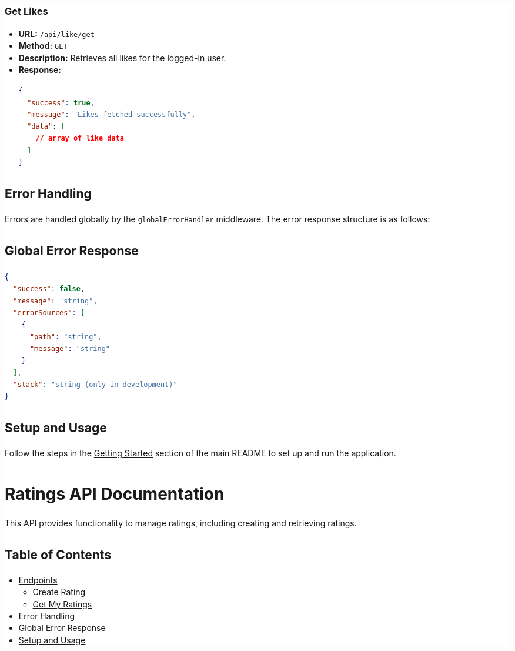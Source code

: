 ### Get Likes

- **URL:** `/api/like/get`
- **Method:** `GET`
- **Description:** Retrieves all likes for the logged-in user.
- **Response:**
  ```json
  {
    "success": true,
    "message": "Likes fetched successfully",
    "data": [
      // array of like data
    ]
  }
  ```

## Error Handling

Errors are handled globally by the `globalErrorHandler` middleware. The error response structure is as follows:

## Global Error Response

```json
{
  "success": false,
  "message": "string",
  "errorSources": [
    {
      "path": "string",
      "message": "string"
    }
  ],
  "stack": "string (only in development)"
}
```

## Setup and Usage

Follow the steps in the [Getting Started](#getting-started) section of the main README to set up and run the application.

# Ratings API Documentation

This API provides functionality to manage ratings, including creating and retrieving ratings.

## Table of Contents

- [Endpoints](#endpoints)
  - [Create Rating](#create-rating)
  - [Get My Ratings](#get-my-ratings)
- [Error Handling](#error-handling)
- [Global Error Response](#global-error-response)
- [Setup and Usage](#setup-and-usage)
